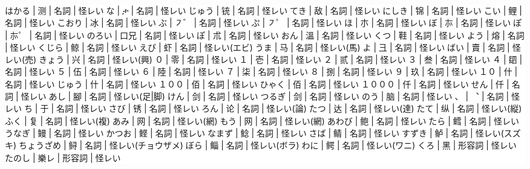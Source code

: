 はかる | 测 | 名詞 | 怪レい
な | ታ | 名詞 | 怪レい
じゅう | 铳 | 名詞 | 怪レい
てき | 敌 | 名詞 | 怪レい
にしき | 锦 | 名詞 | 怪レい
こい | 鲤 | 名詞 | 怪レい
こおり | 冰 | 名詞 | 怪レい
ぶ | ㇇゛ | 名詞 | 怪レい
ぷ | ㇇゜ | 名詞 | 怪レい
ほ | 朩 | 名詞 | 怪レい
ぼ | 㝳 | 名詞 | 怪レい
ぽ | 㝳゜ | 名詞 | 怪レい
のろい | 口兄 | 名詞 | 怪レい
ぽ | 朮 | 名詞 | 怪レい
おん | 溫 | 名詞 | 怪レい
くつ | 鞋 | 名詞 | 怪レい
よう | 熔 | 名詞 | 怪レい
くじら | 鲸 | 名詞 | 怪レい
えび | 虾 | 名詞 | 怪レい(エビ)
うま | 马 | 名詞 | 怪レい(馬)
よ | 彐 | 名詞 | 怪レい
ばい | 賣 | 名詞 | 怪レい(売)
きょう | 兴 | 名詞 | 怪レい(興)
０ | 零 | 名詞 | 怪レい
１ | 壱 | 名詞 | 怪レい
２ | 贰 | 名詞 | 怪レい
３ | 叁 | 名詞 | 怪レい
４ | 䦉 | 名詞 | 怪レい
５ | 伍 | 名詞 | 怪レい
６ | 陸 | 名詞 | 怪レい
７ | 柒 | 名詞 | 怪レい
８ | 捌 | 名詞 | 怪レい
９ | 玖 | 名詞 | 怪レい
１０ | 什 | 名詞 | 怪レい
じゅう | 什 | 名詞 | 怪レい
１００ | 佰 | 名詞 | 怪レい
ひゃく | 佰 | 名詞 | 怪レい
１０００ | 仟 | 名詞 | 怪レい
せん | 仟 | 名詞 | 怪レい
あし | 腳 | 名詞 | 怪レい(足|脚)
けん | 剑 | 名詞 | 怪レい
つるぎ | 剑 | 名詞 | 怪レい
のう | 脑 | 名詞 | 怪レい
、 | ︑ | 名詞 | 怪レい
ち | 于 | 名詞 | 怪レい
さび | 锈 | 名詞 | 怪レい
ろん | 论 | 名詞 | 怪レい(論)
たつ | 达 | 名詞 | 怪レい(達)
たて | 纵 | 名詞 | 怪レい(縦)
ふく | 复 | 名詞 | 怪レい(複)
あみ | 网 | 名詞 | 怪レい(網)
もう | 网 | 名詞 | 怪レい(網)
あわび | 鲍 | 名詞 | 怪レい
たら | 鳕 | 名詞 | 怪レい
うなぎ | 鳗 | 名詞 | 怪レい
かつお | 鲣 | 名詞 | 怪レい
なまず | 鲶 | 名詞 | 怪レい
さば | 鲭 | 名詞 | 怪レい
すずき | 鲈 | 名詞 | 怪レい(スズキ)
ちょうざめ | 鲟 | 名詞 | 怪レい(チョウザメ)
ぼら | 鲻 | 名詞 | 怪レい(ボラ)
わに | 鳄 | 名詞 | 怪レい(ワニ)
くろ | 黑 | 形容詞 | 怪レい
たのし | 樂レ | 形容詞 | 怪レい